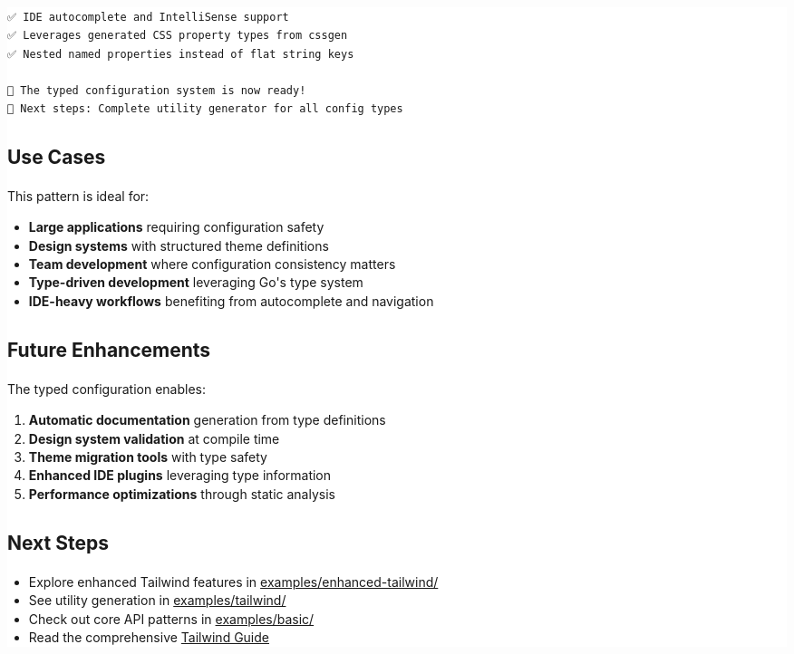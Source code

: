 ```
✅ IDE autocomplete and IntelliSense support
✅ Leverages generated CSS property types from cssgen
✅ Nested named properties instead of flat string keys

🚀 The typed configuration system is now ready!
📝 Next steps: Complete utility generator for all config types
```

## Use Cases

This pattern is ideal for:

- **Large applications** requiring configuration safety
- **Design systems** with structured theme definitions
- **Team development** where configuration consistency matters
- **Type-driven development** leveraging Go's type system
- **IDE-heavy workflows** benefiting from autocomplete and navigation

## Future Enhancements

The typed configuration enables:

1. **Automatic documentation** generation from type definitions
2. **Design system validation** at compile time
3. **Theme migration tools** with type safety
4. **Enhanced IDE plugins** leveraging type information
5. **Performance optimizations** through static analysis

## Next Steps

- Explore enhanced Tailwind features in [examples/enhanced-tailwind/](../enhanced-tailwind/)
- See utility generation in [examples/tailwind/](../tailwind/)
- Check out core API patterns in [examples/basic/](../basic/)
- Read the comprehensive [Tailwind Guide](../../docs/tailwind-guide.md)